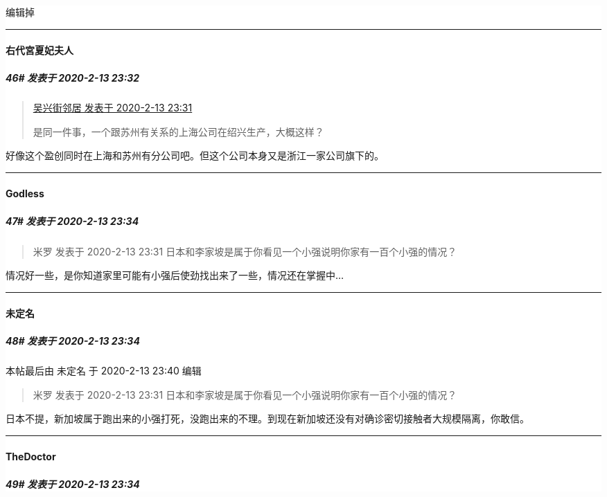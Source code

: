 编辑掉







-----

####  右代宮夏妃夫人  
##### 46#       发表于 2020-2-13 23:32



<blockquote><a href="httphttps://bbs.saraba1st.com/2b/forum.php?mod=redirect&amp;goto=findpost&amp;pid=46411070&amp;ptid=1913718" target="_blank">吴兴街邻居 发表于 2020-2-13 23:31</a>

是同一件事，一个跟苏州有关系的上海公司在绍兴生产，大概这样？</blockquote>
好像这个盈创同时在上海和苏州有分公司吧。但这个公司本身又是浙江一家公司旗下的。







-----

####  Godless  
##### 47#       发表于 2020-2-13 23:34



<blockquote>米罗 发表于 2020-2-13 23:31
日本和李家坡是属于你看见一个小强说明你家有一百个小强的情况？</blockquote>
情况好一些，是你知道家里可能有小强后使劲找出来了一些，情况还在掌握中…







-----

####  未定名  
##### 48#       发表于 2020-2-13 23:34



 本帖最后由 未定名 于 2020-2-13 23:40 编辑 
<blockquote>米罗 发表于 2020-2-13 23:31
日本和李家坡是属于你看见一个小强说明你家有一百个小强的情况？</blockquote>

日本不提，新加坡属于跑出来的小强打死，没跑出来的不理。到现在新加坡还没有对确诊密切接触者大规模隔离，你敢信。







-----

####  TheDoctor  
##### 49#       发表于 2020-2-13 23:34
